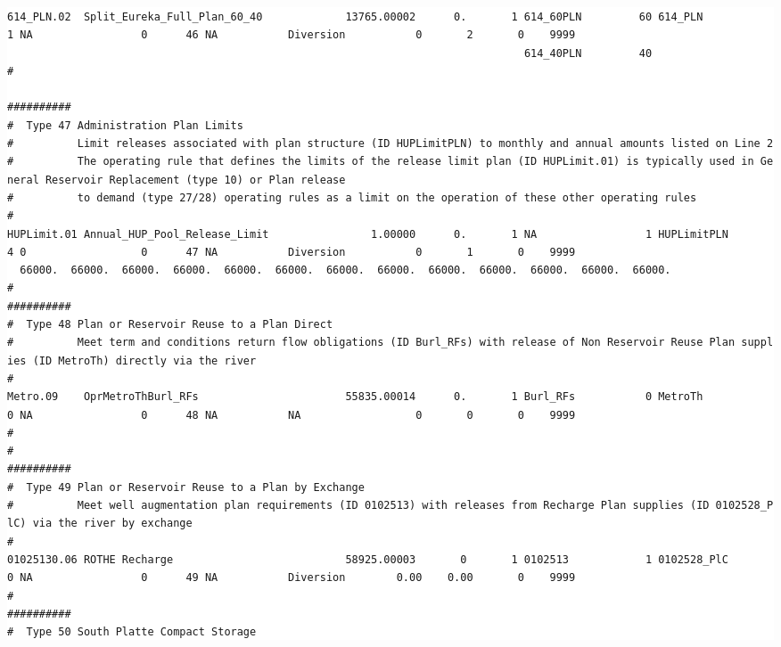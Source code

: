     614_PLN.02  Split_Eureka_Full_Plan_60_40             13765.00002      0.       1 614_60PLN         60 614_PLN            1 NA                 0      46 NA           Diversion           0       2       0    9999                                                                                                          
                                                                                     614_40PLN         40  
    #
     
    ##########
    #  Type 47 Administration Plan Limits
    #          Limit releases associated with plan structure (ID HUPLimitPLN) to monthly and annual amounts listed on Line 2
    #          The operating rule that defines the limits of the release limit plan (ID HUPLimit.01) is typically used in General Reservoir Replacement (type 10) or Plan release 
    #          to demand (type 27/28) operating rules as a limit on the operation of these other operating rules 
    #
    HUPLimit.01 Annual_HUP_Pool_Release_Limit                1.00000      0.       1 NA                 1 HUPLimitPLN        4 0                  0      47 NA           Diversion           0       1       0    9999 
      66000.  66000.  66000.  66000.  66000.  66000.  66000.  66000.  66000.  66000.  66000.  66000.  66000.                                                                                                                                                  
    #
    ##########
    #  Type 48 Plan or Reservoir Reuse to a Plan Direct
    #          Meet term and conditions return flow obligations (ID Burl_RFs) with release of Non Reservoir Reuse Plan supplies (ID MetroTh) directly via the river
    #
    Metro.09    OprMetroThBurl_RFs                       55835.00014      0.       1 Burl_RFs           0 MetroTh            0 NA                 0      48 NA           NA                  0       0       0    9999 
    #
    #
    ##########
    #  Type 49 Plan or Reservoir Reuse to a Plan by Exchange
    #          Meet well augmentation plan requirements (ID 0102513) with releases from Recharge Plan supplies (ID 0102528_PlC) via the river by exchange
    #
    01025130.06 ROTHE Recharge                           58925.00003       0       1 0102513            1 0102528_PlC        0 NA                 0      49 NA           Diversion        0.00    0.00       0    9999 
    #
    ##########
    #  Type 50 South Platte Compact Storage